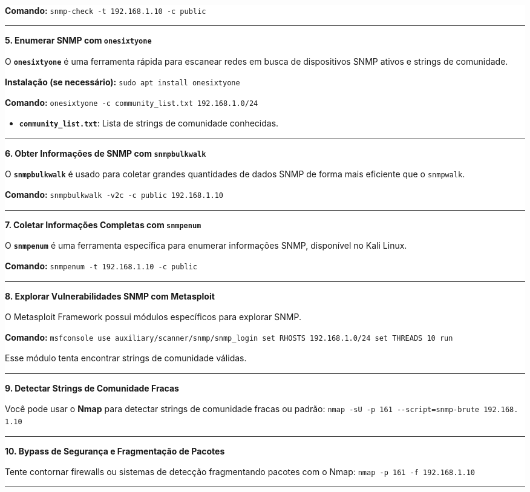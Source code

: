 **Comando:**
`snmp-check -t 192.168.1.10 -c public`

---

**5. Enumerar SNMP com `onesixtyone`**

O **`onesixtyone`** é uma ferramenta rápida para escanear redes em busca de dispositivos SNMP ativos e strings de comunidade.

**Instalação (se necessário):**
`sudo apt install onesixtyone`

**Comando:**
`onesixtyone -c community_list.txt 192.168.1.0/24`

- **`community_list.txt`**: Lista de strings de comunidade conhecidas.

---

**6. Obter Informações de SNMP com `snmpbulkwalk`**

O **`snmpbulkwalk`** é usado para coletar grandes quantidades de dados SNMP de forma mais eficiente que o `snmpwalk`.

**Comando:**
`snmpbulkwalk -v2c -c public 192.168.1.10`

---

**7. Coletar Informações Completas com `snmpenum`**

O **`snmpenum`** é uma ferramenta específica para enumerar informações SNMP, disponível no Kali Linux.

**Comando:**
`snmpenum -t 192.168.1.10 -c public`

---

**8. Explorar Vulnerabilidades SNMP com Metasploit**

O Metasploit Framework possui módulos específicos para explorar SNMP.

**Comando:**
`msfconsole use auxiliary/scanner/snmp/snmp_login set RHOSTS 192.168.1.0/24 set THREADS 10 run`

Esse módulo tenta encontrar strings de comunidade válidas.

---

**9. Detectar Strings de Comunidade Fracas**

Você pode usar o **Nmap** para detectar strings de comunidade fracas ou padrão:
`nmap -sU -p 161 --script=snmp-brute 192.168.1.10`

---

**10. Bypass de Segurança e Fragmentação de Pacotes**

Tente contornar firewalls ou sistemas de detecção fragmentando pacotes com o Nmap:
`nmap -p 161 -f 192.168.1.10`

---
